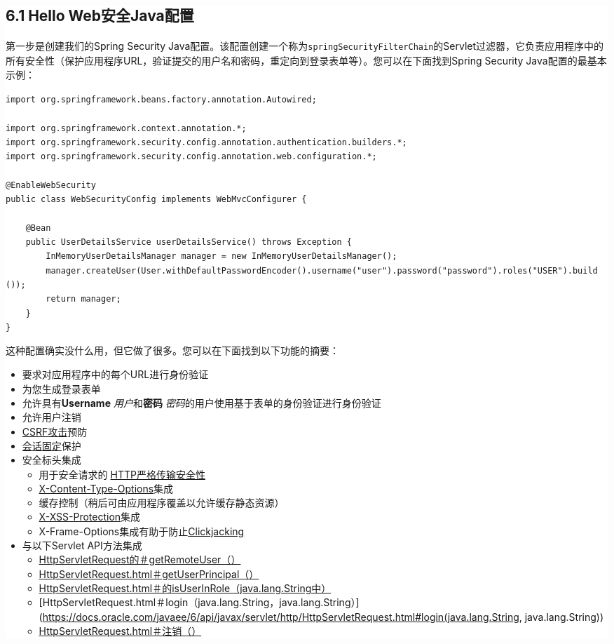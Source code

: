 ## 6.1 Hello Web安全Java配置

第一步是创建我们的Spring Security Java配置。该配置创建一个称为`springSecurityFilterChain`的Servlet过滤器，它负责应用程序中的所有安全性（保护应用程序URL，验证提交的用户名和密码，重定向到登录表单等）。您可以在下面找到Spring Security Java配置的最基本示例：



```
import org.springframework.beans.factory.annotation.Autowired;

import org.springframework.context.annotation.*;
import org.springframework.security.config.annotation.authentication.builders.*;
import org.springframework.security.config.annotation.web.configuration.*;

@EnableWebSecurity
public class WebSecurityConfig implements WebMvcConfigurer {

    @Bean
    public UserDetailsService userDetailsService() throws Exception {
        InMemoryUserDetailsManager manager = new InMemoryUserDetailsManager();
        manager.createUser(User.withDefaultPasswordEncoder().username("user").password("password").roles("USER").build());
        return manager;
    }
}
```

这种配置确实没什么用，但它做了很多。您可以在下面找到以下功能的摘要：

- 要求对应用程序中的每个URL进行身份验证
- 为您生成登录表单
- 允许具有**Username** *用户*和**密码** *密码*的用户使用基于表单的身份验证进行身份验证
- 允许用户注销
- [CSRF攻击](https://en.wikipedia.org/wiki/Cross-site_request_forgery)预防
- [会话固定](https://en.wikipedia.org/wiki/Session_fixation)保护
- 安全标头集成
  - 用于安全请求的 [HTTP严格传输安全性](https://en.wikipedia.org/wiki/HTTP_Strict_Transport_Security)
  - [X-Content-Type-Options](https://msdn.microsoft.com/en-us/library/ie/gg622941(v=vs.85).aspx)集成
  - 缓存控制（稍后可由应用程序覆盖以允许缓存静态资源）
  - [X-XSS-Protection](https://msdn.microsoft.com/en-us/library/dd565647(v=vs.85).aspx)集成
  - X-Frame-Options集成有助于防止[Clickjacking](https://en.wikipedia.org/wiki/Clickjacking)
- 与以下Servlet API方法集成
  - [HttpServletRequest的＃getRemoteUser（）](https://docs.oracle.com/javaee/6/api/javax/servlet/http/HttpServletRequest.html#getRemoteUser())
  - [HttpServletRequest.html＃getUserPrincipal（）](https://docs.oracle.com/javaee/6/api/javax/servlet/http/HttpServletRequest.html#getUserPrincipal())
  - [HttpServletRequest.html＃的isUserInRole（java.lang.String中）](https://docs.oracle.com/javaee/6/api/javax/servlet/http/HttpServletRequest.html#isUserInRole(java.lang.String))
  - [HttpServletRequest.html＃login（java.lang.String，java.lang.String）](https://docs.oracle.com/javaee/6/api/javax/servlet/http/HttpServletRequest.html#login(java.lang.String, java.lang.String))
  - [HttpServletRequest.html＃注销（）](https://docs.oracle.com/javaee/6/api/javax/servlet/http/HttpServletRequest.html#logout())
